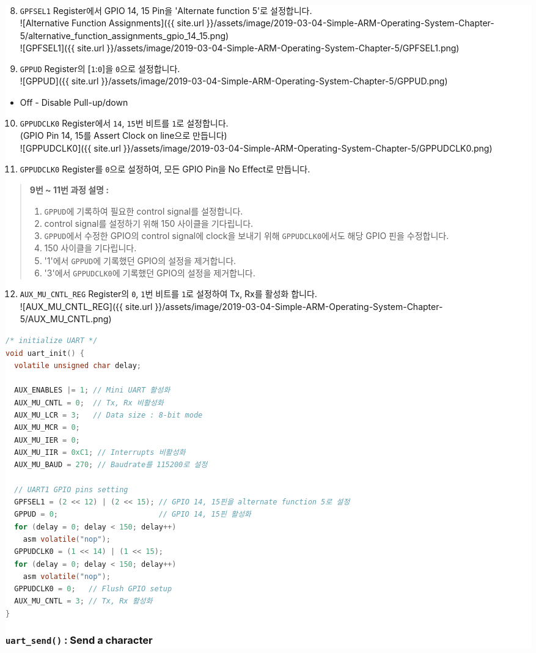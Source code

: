 8. `GPFSEL1` Register에서 GPIO 14, 15 Pin을 'Alternate function 5'로 설정합니다.  
![Alternative Function Assignments]({{ site.url }}/assets/image/2019-03-04-Simple-ARM-Operating-System-Chapter-5/alternative_function_assignments_gpio_14_15.png)  
![GPFSEL1]({{ site.url }}/assets/image/2019-03-04-Simple-ARM-Operating-System-Chapter-5/GPFSEL1.png)

9. `GPPUD` Register의 [`1`:`0`]을 `0`으로 설정합니다.  
![GPPUD]({{ site.url }}/assets/image/2019-03-04-Simple-ARM-Operating-System-Chapter-5/GPPUD.png)
  - Off - Disable Pull-up/down

10. `GPPUDCLK0` Register에서 `14`, `15`번 비트를 `1`로 설정합니다.  
(GPIO Pin 14, 15를 Assert Clock on line으로 만듭니다)  
![GPPUDCLK0]({{ site.url }}/assets/image/2019-03-04-Simple-ARM-Operating-System-Chapter-5/GPPUDCLK0.png)

11. `GPPUDCLK0` Register를 `0`으로 설정하여, 모든 GPIO Pin을 No Effect로 만듭니다.

> **9번 ~ 11번 과정 설명 :**
> 1. `GPPUD`에 기록하여 필요한 control signal를 설정합니다.
> 2. control signal를 설정하기 위해 150 사이클을 기다립니다.
> 3. `GPPUD`에서 수정한 GPIO의 control signal에 clock을 보내기 위해 `GPPUDCLK0`에서도 해당 GPIO 핀을 수정합니다.
> 4. 150 사이클을 기다립니다.
> 5. '1'에서 `GPPUD`에 기록했던 GPIO의 설정을 제거합니다.
> 6. '3'에서 `GPPUDCLK0`에 기록했던 GPIO의 설정을 제거합니다.

12. `AUX_MU_CNTL_REG` Register의 `0`, `1`번 비트를 `1`로 설정하여 Tx, Rx를 활성화 합니다.  
![AUX_MU_CNTL_REG]({{ site.url }}/assets/image/2019-03-04-Simple-ARM-Operating-System-Chapter-5/AUX_MU_CNTL.png)

```c
/* initialize UART */
void uart_init() {
  volatile unsigned char delay;

  AUX_ENABLES |= 1; // Mini UART 활성화
  AUX_MU_CNTL = 0;  // Tx, Rx 비활성화
  AUX_MU_LCR = 3;   // Data size : 8-bit mode
  AUX_MU_MCR = 0;
  AUX_MU_IER = 0;
  AUX_MU_IIR = 0xC1; // Interrupts 비활성화
  AUX_MU_BAUD = 270; // Baudrate를 115200로 설정

  // UART1 GPIO pins setting
  GPFSEL1 = (2 << 12) | (2 << 15); // GPIO 14, 15핀을 alternate function 5로 설정
  GPPUD = 0;                       // GPIO 14, 15핀 활성화
  for (delay = 0; delay < 150; delay++)
    asm volatile("nop");
  GPPUDCLK0 = (1 << 14) | (1 << 15);
  for (delay = 0; delay < 150; delay++)
    asm volatile("nop");
  GPPUDCLK0 = 0;   // Flush GPIO setup
  AUX_MU_CNTL = 3; // Tx, Rx 활성화
}
```

### `uart_send()` : Send a character
